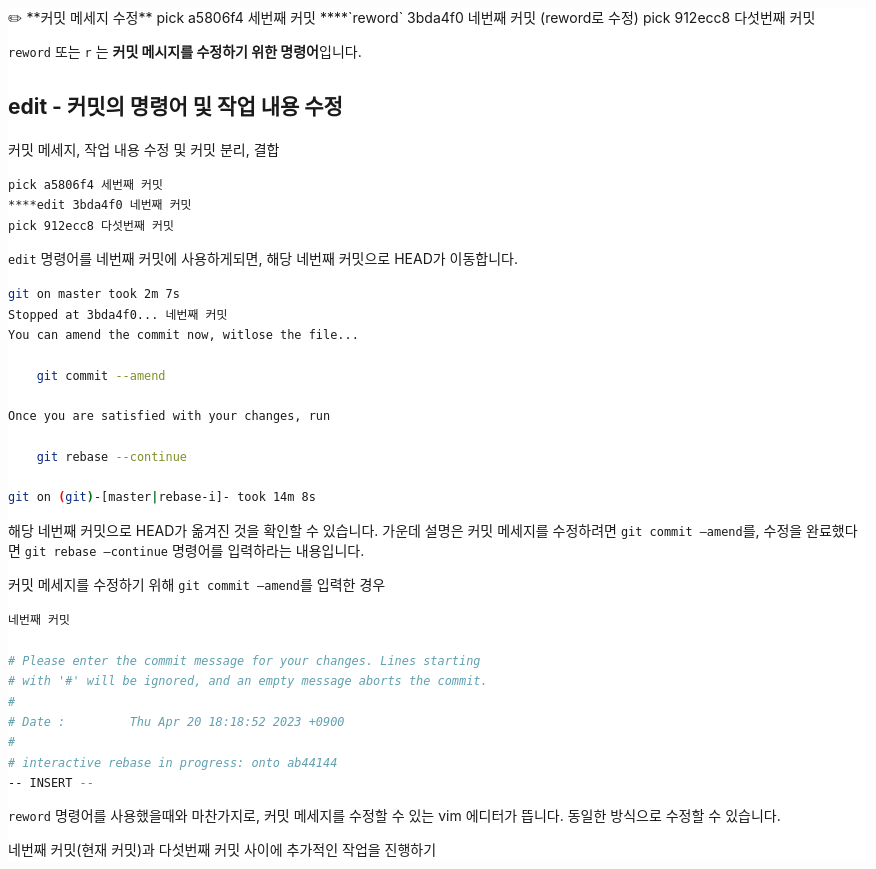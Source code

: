 <aside>
✏️ **커밋 메세지 수정**
pick a5806f4 세번째 커밋
****`reword` 3bda4f0 네번째 커밋 (reword로 수정)
pick 912ecc8 다섯번째 커밋

</aside>

`reword` 또는 `r` 는 **커밋 메시지를 수정하기 위한 명령어**입니다.

## edit - 커밋의 명령어 및 작업 내용 수정

 커밋 메세지, 작업 내용 수정 및 커밋 분리, 결합

```
pick a5806f4 세번째 커밋
****edit 3bda4f0 네번째 커밋
pick 912ecc8 다섯번째 커밋
```

`edit` 명령어를 네번째 커밋에 사용하게되면, 해당 네번째 커밋으로 HEAD가 이동합니다.

```bash
git on master took 2m 7s
Stopped at 3bda4f0... 네번째 커밋
You can amend the commit now, witlose the file...

	git commit --amend

Once you are satisfied with your changes, run

	git rebase --continue

git on (git)-[master|rebase-i]- took 14m 8s
```

해당 네번째 커밋으로 HEAD가 옮겨진 것을 확인할 수 있습니다. 가운데 설명은 커밋 메세지를 수정하려면 `git commit —amend`를, 수정을 완료했다면 `git rebase —continue` 명령어를 입력하라는 내용입니다.

 커밋 메세지를 수정하기 위해 `git commit —amend`를 입력한 경우

```bash
네번째 커밋

# Please enter the commit message for your changes. Lines starting
# with '#' will be ignored, and an empty message aborts the commit.
#
# Date :         Thu Apr 20 18:18:52 2023 +0900
#
# interactive rebase in progress: onto ab44144
-- INSERT --
```

`reword` 명령어를 사용했을때와 마찬가지로, 커밋 메세지를 수정할 수 있는 vim 에디터가 뜹니다. 동일한 방식으로 수정할 수 있습니다.

 네번째 커밋(현재 커밋)과 다섯번째 커밋 사이에 추가적인 작업을 진행하기
